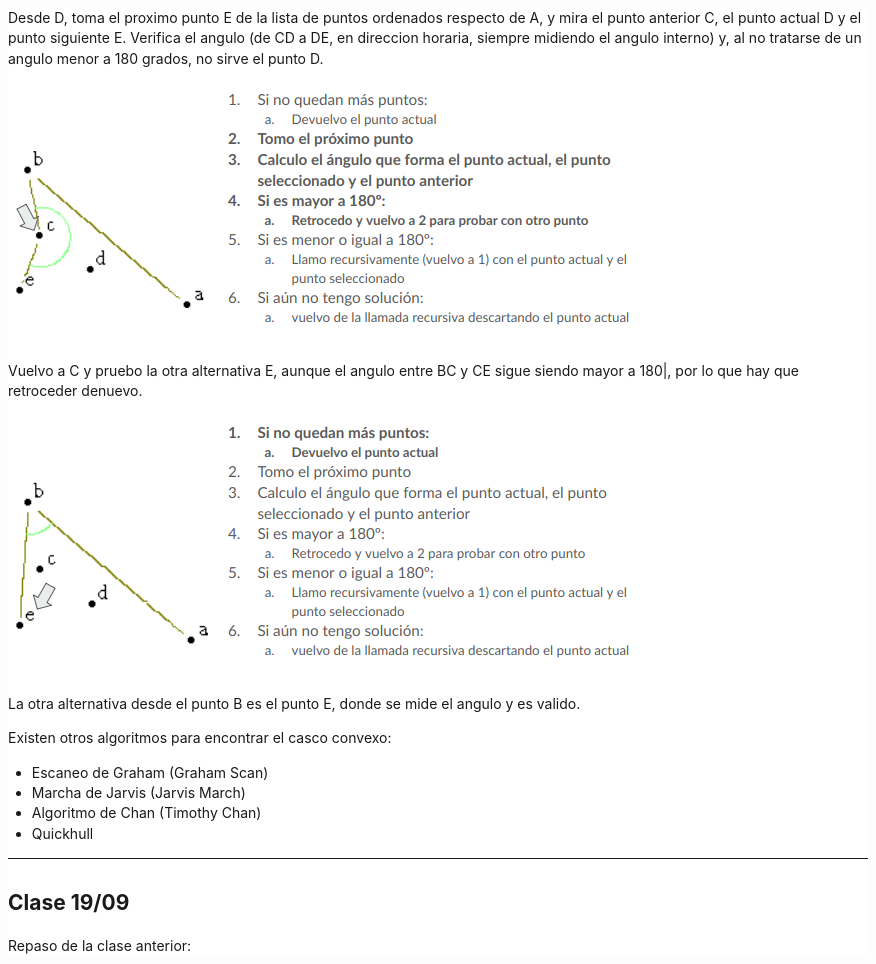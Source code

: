 Desde D, toma el proximo punto E de la lista de puntos ordenados respecto de A, y mira el punto anterior C, el punto actual D y el punto siguiente E. Verifica el angulo (de CD a DE, en direccion horaria, siempre midiendo el angulo interno) y, al no tratarse de un angulo menor a 180 grados, no sirve el punto D.

![img](img/casco_convexo_5.png)

Vuelvo a C y pruebo la otra alternativa E, aunque el angulo entre BC y CE sigue siendo mayor a 180|, por lo que hay que retroceder denuevo.

![img](img/casco_convexo_6.png)

La otra alternativa desde el punto B es el punto E, donde se mide el angulo y es valido.

Existen otros algoritmos para encontrar el casco convexo:

- Escaneo de Graham (Graham Scan)
- Marcha de Jarvis (Jarvis March)
- Algoritmo de Chan (Timothy Chan)
- Quickhull

---

## Clase 19/09

Repaso de la clase anterior:
